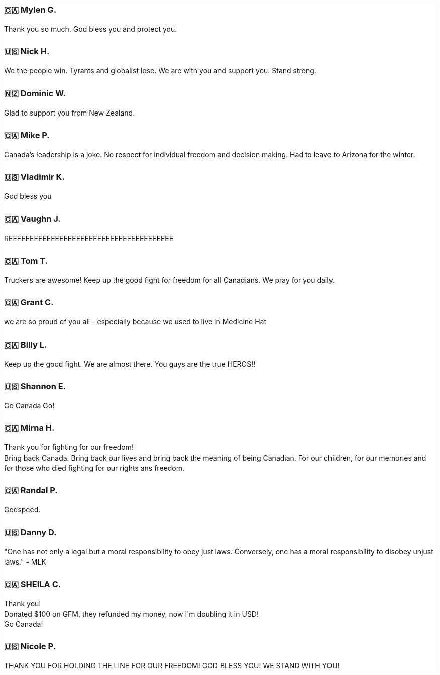 ### 🇨🇦 Mylen G.
Thank you so much. God bless you and protect you. 

### 🇺🇸 Nick H.
We the people win. Tyrants and globalist  lose. We are with you and support you. Stand strong.

### 🇳🇿 Dominic W.
Glad to support you from New Zealand.

### 🇨🇦 Mike P.
Canada’s leadership is a joke.  No respect for individual freedom and decision making. Had to leave to Arizona for the winter.

### 🇺🇸 Vladimir K.
God bless you

### 🇨🇦 Vaughn J.
REEEEEEEEEEEEEEEEEEEEEEEEEEEEEEEEEEEEEEE

### 🇨🇦 Tom T.
Truckers are awesome!  Keep up the good fight for freedom for all Canadians. We pray for you daily. 

### 🇨🇦 Grant C.
we are so proud of you all - especially because we used to live in Medicine Hat

### 🇨🇦 Billy L.
Keep up the good fight.  We are almost there.  You guys are the true HEROS!!

### 🇺🇸 Shannon E.
Go Canada Go!

### 🇨🇦 Mirna H.
Thank you for fighting for our freedom! <br />Bring back Canada. Bring back our lives and bring back the meaning of being Canadian. For our children, for our memories and for those who died fighting for our rights ans freedom. 

### 🇨🇦 Randal P.
Godspeed. 

### 🇺🇸 Danny D.
"One has not only a legal but a moral responsibility to obey just laws. Conversely, one has a moral responsibility to disobey unjust laws."  - MLK

### 🇨🇦 SHEILA C.
Thank you!<br />Donated $100 on GFM, they refunded my money, now I'm doubling it in USD!<br />Go Canada!

### 🇺🇸 Nicole P.
 THANK YOU FOR HOLDING THE LINE FOR OUR  FREEDOM! GOD BLESS YOU! WE STAND WITH YOU! 
